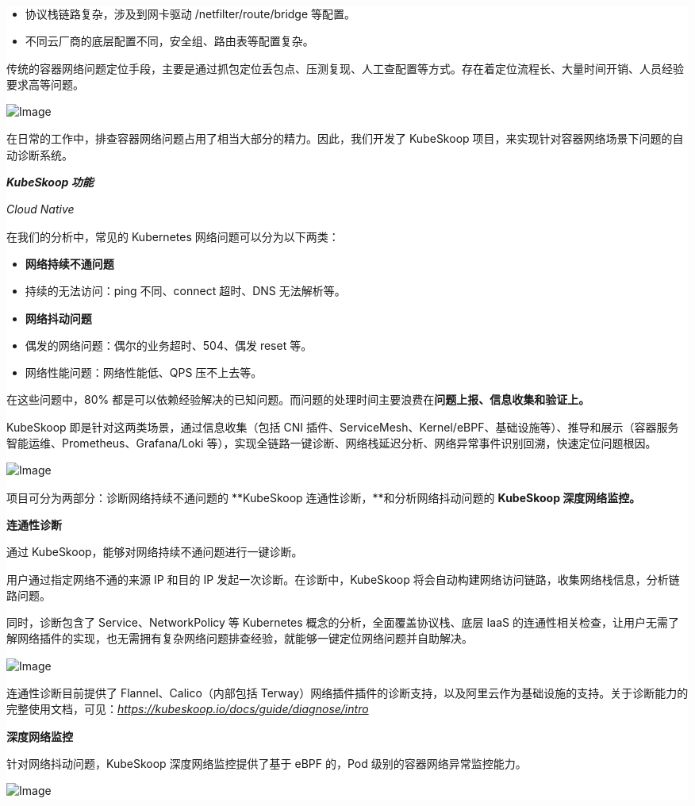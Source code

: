 - 协议栈链路复杂，涉及到网卡驱动 /netfilter/route/bridge 等配置。
    
- 不同云厂商的底层配置不同，安全组、路由表等配置复杂。
    

传统的容器网络问题定位手段，主要是通过抓包定位丢包点、压测复现、人工查配置等方式。存在着定位流程长、大量时间开销、人员经验要求高等问题。

![Image](https://mmbiz.qpic.cn/mmbiz_png/yvBJb5IiafvmbhrXicpZnpWBQ8kamT3HjU95y3ZVdURN68ca6zxNX5WiaFB1xmmL9ibU9tO14sQeibgbcKOCV3Fd8rg/640?wx_fmt=png&tp=wxpic&wxfrom=5&wx_lazy=1&wx_co=1)

在日常的工作中，排查容器网络问题占用了相当大部分的精力。因此，我们开发了 KubeSkoop 项目，来实现针对容器网络场景下问题的自动诊断系统。

_**KubeSkoop 功能**_

  

  

  

_Cloud Native_

在我们的分析中，常见的 Kubernetes 网络问题可以分为以下两类：

- **网络持续不通问题**
    

- 持续的无法访问：ping 不同、connect 超时、DNS 无法解析等。
    

- **网络抖动问题**
    

- 偶发的网络问题：偶尔的业务超时、504、偶发 reset 等。
    
- 网络性能问题：网络性能低、QPS 压不上去等。
    

在这些问题中，80% 都是可以依赖经验解决的已知问题。而问题的处理时间主要浪费在**问题上报、信息收集和验证上。**

KubeSkoop 即是针对这两类场景，通过信息收集（包括 CNI 插件、ServiceMesh、Kernel/eBPF、基础设施等）、推导和展示（容器服务智能运维、Prometheus、Grafana/Loki 等），实现全链路一键诊断、网络栈延迟分析、网络异常事件识别回溯，快速定位问题根因。

![Image](https://mmbiz.qpic.cn/mmbiz_png/yvBJb5IiafvmbhrXicpZnpWBQ8kamT3HjUzOGcedWuxHJPFaqRzDcd971CZyb8UlvtsvtNR5CZOH6vL72iagrhKrA/640?wx_fmt=png&tp=wxpic&wxfrom=5&wx_lazy=1&wx_co=1)

项目可分为两部分：诊断网络持续不通问题的 **KubeSkoop 连通性诊断，**和分析网络抖动问题的 **KubeSkoop 深度网络监控。**

**连通性诊断**

通过 KubeSkoop，能够对网络持续不通问题进行一键诊断。

用户通过指定网络不通的来源 IP 和目的 IP 发起一次诊断。在诊断中，KubeSkoop 将会自动构建网络访问链路，收集网络栈信息，分析链路问题。

同时，诊断包含了 Service、NetworkPolicy 等 Kubernetes 概念的分析，全面覆盖协议栈、底层 IaaS 的连通性相关检查，让用户无需了解网络插件的实现，也无需拥有复杂网络问题排查经验，就能够一键定位网络问题并自助解决。

![Image](https://mmbiz.qpic.cn/mmbiz_png/yvBJb5IiafvmbhrXicpZnpWBQ8kamT3HjUBiadDLtunPnNOQn2Qw1TtIDNtatFjR0s2mXwZ5HgialXpm5cibyLnLaNg/640?wx_fmt=png&tp=wxpic&wxfrom=5&wx_lazy=1&wx_co=1)

连通性诊断目前提供了 Flannel、Calico（内部包括 Terway）网络插件插件的诊断支持，以及阿里云作为基础设施的支持。关于诊断能力的完整使用文档，可见：_https://kubeskoop.io/docs/guide/diagnose/intro_

**深度网络监控**

针对网络抖动问题，KubeSkoop 深度网络监控提供了基于 eBPF 的，Pod 级别的容器网络异常监控能力。

![Image](https://mmbiz.qpic.cn/mmbiz_png/yvBJb5IiafvmbhrXicpZnpWBQ8kamT3HjUhpKmzHdyPbVfeialY6ICftyu6AbMdDWV1Uib4qxgs2mib3DDoul3c73BQ/640?wx_fmt=png&tp=wxpic&wxfrom=5&wx_lazy=1&wx_co=1)
